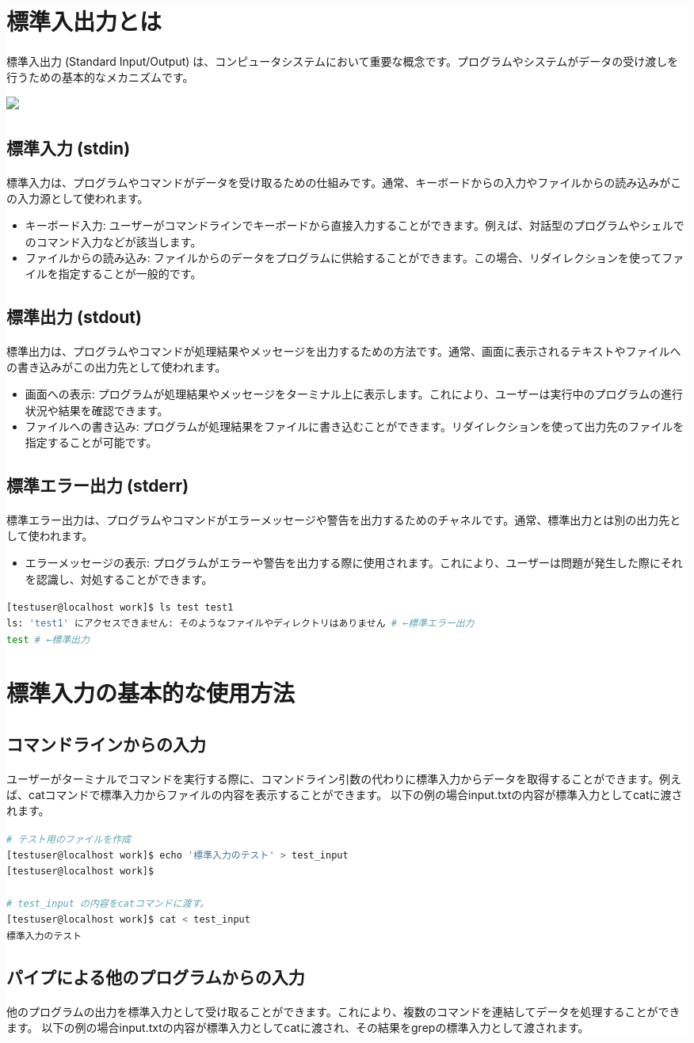 # 標準入出力とは
標準入出力 (Standard Input/Output) は、コンピュータシステムにおいて重要な概念です。プログラムやシステムがデータの受け渡しを行うための基本的なメカニズムです。

![](https://storage.googleapis.com/zenn-user-upload/21fb7b14dc70-20240719.png)

## 標準入力 (stdin)
標準入力は、プログラムやコマンドがデータを受け取るための仕組みです。通常、キーボードからの入力やファイルからの読み込みがこの入力源として使われます。

- キーボード入力: ユーザーがコマンドラインでキーボードから直接入力することができます。例えば、対話型のプログラムやシェルでのコマンド入力などが該当します。
- ファイルからの読み込み: ファイルからのデータをプログラムに供給することができます。この場合、リダイレクションを使ってファイルを指定することが一般的です。

## 標準出力 (stdout)
標準出力は、プログラムやコマンドが処理結果やメッセージを出力するための方法です。通常、画面に表示されるテキストやファイルへの書き込みがこの出力先として使われます。

- 画面への表示: プログラムが処理結果やメッセージをターミナル上に表示します。これにより、ユーザーは実行中のプログラムの進行状況や結果を確認できます。
- ファイルへの書き込み: プログラムが処理結果をファイルに書き込むことができます。リダイレクションを使って出力先のファイルを指定することが可能です。

## 標準エラー出力 (stderr) 
標準エラー出力は、プログラムやコマンドがエラーメッセージや警告を出力するためのチャネルです。通常、標準出力とは別の出力先として使われます。

- エラーメッセージの表示: プログラムがエラーや警告を出力する際に使用されます。これにより、ユーザーは問題が発生した際にそれを認識し、対処することができます。

```bash
[testuser@localhost work]$ ls test test1
ls: 'test1' にアクセスできません: そのようなファイルやディレクトリはありません # ←標準エラー出力
test # ←標準出力
```



# 標準入力の基本的な使用方法

## コマンドラインからの入力

ユーザーがターミナルでコマンドを実行する際に、コマンドライン引数の代わりに標準入力からデータを取得することができます。例えば、catコマンドで標準入力からファイルの内容を表示することができます。
以下の例の場合input.txtの内容が標準入力としてcatに渡されます。

```bash
# テスト用のファイルを作成
[testuser@localhost work]$ echo '標準入力のテスト' > test_input
[testuser@localhost work]$

# test_input の内容をcatコマンドに渡す。
[testuser@localhost work]$ cat < test_input
標準入力のテスト
```

## パイプによる他のプログラムからの入力

他のプログラムの出力を標準入力として受け取ることができます。これにより、複数のコマンドを連結してデータを処理することができます。
以下の例の場合input.txtの内容が標準入力としてcatに渡され、その結果をgrepの標準入力として渡されます。
